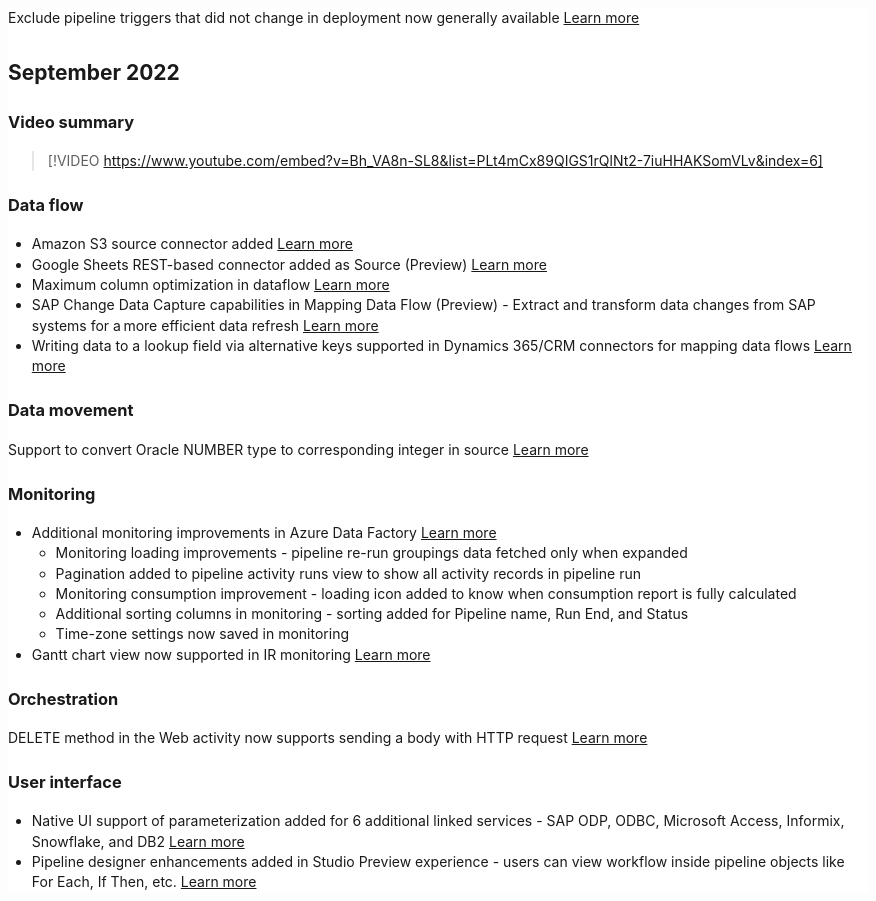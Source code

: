 Exclude pipeline triggers that did not change in deployment now generally available [Learn more](https://techcommunity.microsoft.com/t5/azure-data-factory-blog/ci-cd-improvements-related-to-pipeline-triggers-deployment/ba-p/3605064)

## September 2022

### Video summary

> [!VIDEO https://www.youtube.com/embed?v=Bh_VA8n-SL8&list=PLt4mCx89QIGS1rQlNt2-7iuHHAKSomVLv&index=6]

### Data flow

- Amazon S3 source connector added [Learn more](connector-amazon-simple-storage-service.md?tabs=data-factory)
- Google Sheets REST-based connector added as Source (Preview) [Learn more](connector-google-sheets.md?tabs=data-factory)
- Maximum column optimization in dataflow [Learn more](format-delimited-text.md#mapping-data-flow-properties)
- SAP Change Data Capture capabilities in Mapping Data Flow (Preview) - Extract and transform data changes from SAP systems for a more efficient data refresh [Learn more](connector-sap-change-data-capture.md#transform-data-with-the-sap-cdc-connector)
- Writing data to a lookup field via alternative keys supported in Dynamics 365/CRM connectors for mapping data flows [Learn more](connector-dynamics-crm-office-365.md?tabs=data-factory#writing-data-to-a-lookup-field-via-alternative-keys)

### Data movement

Support to convert Oracle NUMBER type to corresponding integer in source [Learn more](connector-oracle.md?tabs=data-factory#oracle-as-source)

### Monitoring

- Additional monitoring improvements in Azure Data Factory [Learn more](https://techcommunity.microsoft.com/t5/azure-data-factory-blog/further-adf-monitoring-improvements/ba-p/3607669)
   - Monitoring loading improvements - pipeline re-run groupings data fetched only when expanded
   - Pagination added to pipeline activity runs view to show all activity records in pipeline run
   - Monitoring consumption improvement - loading icon added to know when consumption report is fully calculated
   - Additional sorting columns in monitoring - sorting added for Pipeline name, Run End, and Status
   - Time-zone settings now saved in monitoring
- Gantt chart view now supported in IR monitoring [Learn more](monitor-integration-runtime.md)

### Orchestration

DELETE method in the Web activity now supports sending a body with HTTP request [Learn more](control-flow-web-activity.md#type-properties)

### User interface

- Native UI support of parameterization added for 6 additional linked services - SAP ODP, ODBC, Microsoft Access, Informix, Snowflake, and DB2 [Learn more](parameterize-linked-services.md?tabs=data-factory#supported-linked-service-types)
- Pipeline designer enhancements added in Studio Preview experience - users can view workflow inside pipeline objects like For Each, If Then, etc.  [Learn more](https://techcommunity.microsoft.com/t5/azure-data-factory-blog/azure-data-factory-updated-pipeline-designer/ba-p/3618755)
